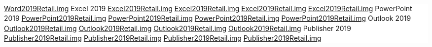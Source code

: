 <td><a title="Word 2019 French" rel="nofollow noopener" href="https://officecdn.microsoft.com/db/492350F6-3A01-4F97-B9C0-C7C6DDF67D60/media/fr-FR/Word2019Retail.img" target="_blank">Word2019Retail.img</a></td>
</tr>
<tr>
<td>Excel 2019</td>
<td><a title="Excel 2019 English" rel="nofollow noopener" href="https://officecdn.microsoft.com/db/492350F6-3A01-4F97-B9C0-C7C6DDF67D60/media/en-US/Excel2019Retail.img" target="_blank">Excel2019Retail.img</a></td>
<td><a title="Excel 2019 Estonian" rel="nofollow noopener" href="https://officecdn.microsoft.com/db/492350F6-3A01-4F97-B9C0-C7C6DDF67D60/media/et-EE/Excel2019Retail.img" target="_blank">Excel2019Retail.img</a></td>
<td><a title="Excel 2019 Finnish" rel="nofollow noopener" href="https://officecdn.microsoft.com/db/492350F6-3A01-4F97-B9C0-C7C6DDF67D60/media/fi-FI/Excel2019Retail.img" target="_blank">Excel2019Retail.img</a></td>
<td><a title="Excel 2019 French" rel="nofollow noopener" href="https://officecdn.microsoft.com/db/492350F6-3A01-4F97-B9C0-C7C6DDF67D60/media/fr-FR/Excel2019Retail.img" target="_blank">Excel2019Retail.img</a></td>
</tr>
<tr>
<td>PowerPoint 2019</td>
<td><a title="PowerPoint 2019 English" rel="nofollow noopener" href="https://officecdn.microsoft.com/db/492350F6-3A01-4F97-B9C0-C7C6DDF67D60/media/en-US/PowerPoint2019Retail.img" target="_blank">PowerPoint2019Retail.img</a></td>
<td><a title="PowerPoint 2019 Estonian" rel="nofollow noopener" href="https://officecdn.microsoft.com/db/492350F6-3A01-4F97-B9C0-C7C6DDF67D60/media/et-EE/PowerPoint2019Retail.img" target="_blank">PowerPoint2019Retail.img</a></td>
<td><a title="PowerPoint 2019 Finnish" rel="nofollow noopener" href="https://officecdn.microsoft.com/db/492350F6-3A01-4F97-B9C0-C7C6DDF67D60/media/fi-FI/PowerPoint2019Retail.img" target="_blank">PowerPoint2019Retail.img</a></td>
<td><a title="PowerPoint 2019 French" rel="nofollow noopener" href="https://officecdn.microsoft.com/db/492350F6-3A01-4F97-B9C0-C7C6DDF67D60/media/fr-FR/PowerPoint2019Retail.img" target="_blank">PowerPoint2019Retail.img</a></td>
</tr>
<tr>
<td>Outlook 2019</td>
<td><a title="Outlook 2019 English" rel="nofollow noopener" href="https://officecdn.microsoft.com/db/492350F6-3A01-4F97-B9C0-C7C6DDF67D60/media/en-US/Outlook2019Retail.img" target="_blank">Outlook2019Retail.img</a></td>
<td><a title="Outlook 2019 Estonian" rel="nofollow noopener" href="https://officecdn.microsoft.com/db/492350F6-3A01-4F97-B9C0-C7C6DDF67D60/media/et-EE/Outlook2019Retail.img" target="_blank">Outlook2019Retail.img</a></td>
<td><a title="Outlook 2019 Finnish" rel="nofollow noopener" href="https://officecdn.microsoft.com/db/492350F6-3A01-4F97-B9C0-C7C6DDF67D60/media/fi-FI/Outlook2019Retail.img" target="_blank">Outlook2019Retail.img</a></td>
<td><a title="Outlook 2019 French" rel="nofollow noopener" href="https://officecdn.microsoft.com/db/492350F6-3A01-4F97-B9C0-C7C6DDF67D60/media/fr-FR/Outlook2019Retail.img" target="_blank">Outlook2019Retail.img</a></td>
</tr>
<tr>
<td>Publisher 2019</td>
<td><a title="Publisher 2019 English" rel="nofollow noopener" href="https://officecdn.microsoft.com/db/492350F6-3A01-4F97-B9C0-C7C6DDF67D60/media/en-US/Publisher2019Retail.img" target="_blank">Publisher2019Retail.img</a></td>
<td><a title="Publisher 2019 Estonian" rel="nofollow noopener" href="https://officecdn.microsoft.com/db/492350F6-3A01-4F97-B9C0-C7C6DDF67D60/media/et-EE/Publisher2019Retail.img" target="_blank">Publisher2019Retail.img</a></td>
<td><a title="Publisher 2019 Finnish" rel="nofollow noopener" href="https://officecdn.microsoft.com/db/492350F6-3A01-4F97-B9C0-C7C6DDF67D60/media/fi-FI/Publisher2019Retail.img" target="_blank">Publisher2019Retail.img</a></td>
<td><a title="Publisher 2019 French" rel="nofollow noopener" href="https://officecdn.microsoft.com/db/492350F6-3A01-4F97-B9C0-C7C6DDF67D60/media/fr-FR/Publisher2019Retail.img" target="_blank">Publisher2019Retail.img</a></td>
</tr>
